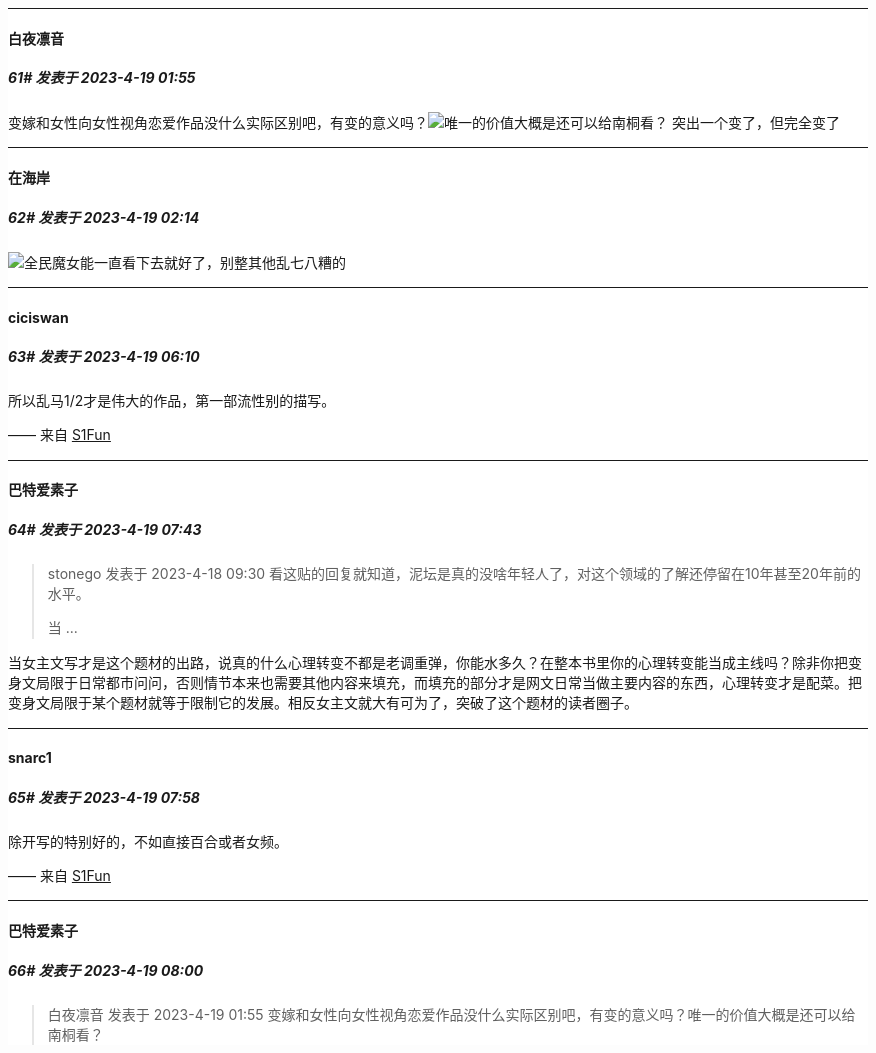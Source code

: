 
*****

####  白夜凛音  
##### 61#       发表于 2023-4-19 01:55

变嫁和女性向女性视角恋爱作品没什么实际区别吧，有变的意义吗？<img src="https://static.saraba1st.com/image/smiley/face2017/067.png" referrerpolicy="no-referrer">唯一的价值大概是还可以给南桐看？
突出一个变了，但完全变了

*****

####  在海岸  
##### 62#       发表于 2023-4-19 02:14

<img src="https://static.saraba1st.com/image/smiley/face2017/067.png" referrerpolicy="no-referrer">全民魔女能一直看下去就好了，别整其他乱七八糟的


*****

####  ciciswan  
##### 63#       发表于 2023-4-19 06:10

所以乱马1/2才是伟大的作品，第一部流性别的描写。

—— 来自 [S1Fun](https://s1fun.koalcat.com)


*****

####  巴特爱素子  
##### 64#       发表于 2023-4-19 07:43

<blockquote>stonego 发表于 2023-4-18 09:30
看这贴的回复就知道，泥坛是真的没啥年轻人了，对这个领域的了解还停留在10年甚至20年前的水平。

当 ...</blockquote>
当女主文写才是这个题材的出路，说真的什么心理转变不都是老调重弹，你能水多久？在整本书里你的心理转变能当成主线吗？除非你把变身文局限于日常都市问问，否则情节本来也需要其他内容来填充，而填充的部分才是网文日常当做主要内容的东西，心理转变才是配菜。把变身文局限于某个题材就等于限制它的发展。相反女主文就大有可为了，突破了这个题材的读者圈子。


*****

####  snarc1  
##### 65#       发表于 2023-4-19 07:58

除开写的特别好的，不如直接百合或者女频。

—— 来自 [S1Fun](https://s1fun.koalcat.com)

*****

####  巴特爱素子  
##### 66#       发表于 2023-4-19 08:00

<blockquote>白夜凛音 发表于 2023-4-19 01:55
变嫁和女性向女性视角恋爱作品没什么实际区别吧，有变的意义吗？唯一的价值大概是还可以给南桐看？
